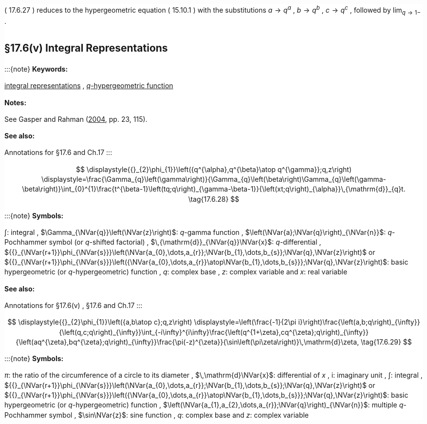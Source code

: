 ( 17.6.27 ) reduces to the hypergeometric equation ( 15.10.1 ) with the substitutions $a\to q^{a}$ , $b\to q^{b}$ , $c\to q^{c}$ , followed by $\lim_{q\to 1-}$ .


## §17.6(v) Integral Representations

:::{note}
**Keywords:**

[integral representations](http://dlmf.nist.gov/search/search?q=integral%20representations) , [$q$-hypergeometric function](http://dlmf.nist.gov/search/search?q=q-hypergeometric%20function)

**Notes:**

See Gasper and Rahman ([2004](./bib/G.html#bib862 "Basic Hypergeometric Series"), pp. 23, 115).

**See also:**

Annotations for §17.6 and Ch.17
:::

<a id="EGx4"></a>

$$
\displaystyle{{}_{2}\phi_{1}}\left({q^{\alpha},q^{\beta}\atop q^{\gamma}};q,z\right) \displaystyle=\frac{\Gamma_{q}\left(\gamma\right)}{\Gamma_{q}\left(\beta\right)\Gamma_{q}\left(\gamma-\beta\right)}\int_{0}^{1}\frac{t^{\beta-1}\left(tq;q\right)_{\gamma-\beta-1}}{\left(xt;q\right)_{\alpha}}\,{\mathrm{d}}_{q}t. \tag{17.6.28}
$$

:::{note}
**Symbols:**

$\int$: integral , $\Gamma_{\NVar{q}}\left(\NVar{z}\right)$: $q$-gamma function , $\left(\NVar{a};\NVar{q}\right)_{\NVar{n}}$: $q$-Pochhammer symbol (or $q$-shifted factorial) , $\,{\mathrm{d}}_{\NVar{q}}\NVar{x}$: $q$-differential , ${{}_{\NVar{r+1}}\phi_{\NVar{s}}}\left(\NVar{a_{0},\dots,a_{r}};\NVar{b_{1},\dots,b_{s}};\NVar{q},\NVar{z}\right)$ or ${{}_{\NVar{r+1}}\phi_{\NVar{s}}}\left({\NVar{a_{0},\dots,a_{r}}\atop\NVar{b_{1},\dots,b_{s}}};\NVar{q},\NVar{z}\right)$: basic hypergeometric (or $q$-hypergeometric) function , $q$: complex base , $z$: complex variable and $x$: real variable

**See also:**

Annotations for §17.6(v) , §17.6 and Ch.17
:::

$$
\displaystyle{{}_{2}\phi_{1}}\left({a,b\atop c};q,z\right) \displaystyle=\left(\frac{-1}{2\pi i}\right)\frac{\left(a,b;q\right)_{\infty}}{\left(q,c;q\right)_{\infty}}\int_{-i\infty}^{i\infty}\frac{\left(q^{1+\zeta},cq^{\zeta};q\right)_{\infty}}{\left(aq^{\zeta},bq^{\zeta};q\right)_{\infty}}\frac{\pi(-z)^{\zeta}}{\sin\left(\pi\zeta\right)}\,\mathrm{d}\zeta, \tag{17.6.29}
$$

:::{note}
**Symbols:**

$\pi$: the ratio of the circumference of a circle to its diameter , $\,\mathrm{d}\NVar{x}$: differential of $x$ , $\mathrm{i}$: imaginary unit , $\int$: integral , ${{}_{\NVar{r+1}}\phi_{\NVar{s}}}\left(\NVar{a_{0},\dots,a_{r}};\NVar{b_{1},\dots,b_{s}};\NVar{q},\NVar{z}\right)$ or ${{}_{\NVar{r+1}}\phi_{\NVar{s}}}\left({\NVar{a_{0},\dots,a_{r}}\atop\NVar{b_{1},\dots,b_{s}}};\NVar{q},\NVar{z}\right)$: basic hypergeometric (or $q$-hypergeometric) function , $\left(\NVar{a_{1},a_{2},\dots,a_{r}};\NVar{q}\right)_{\NVar{n}}$: multiple $q$-Pochhammer symbol , $\sin\NVar{z}$: sine function , $q$: complex base and $z$: complex variable
